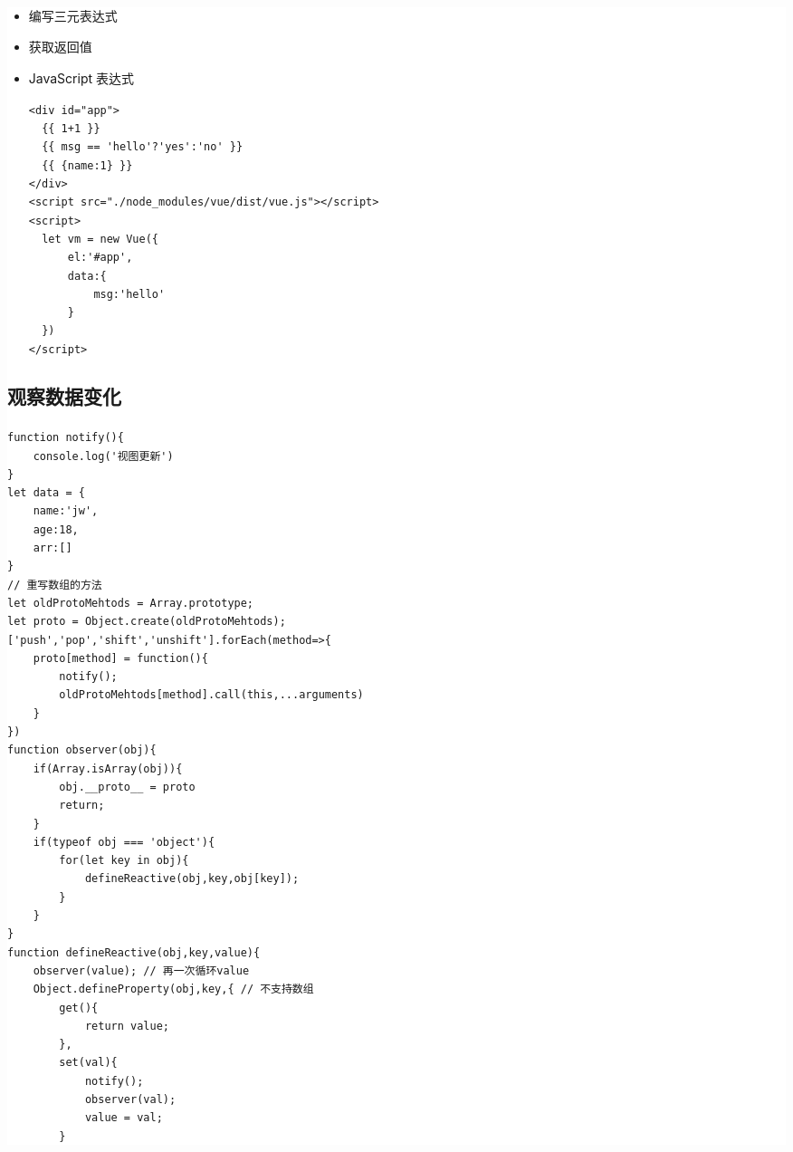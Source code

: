 - 编写三元表达式

- 获取返回值

- JavaScript 表达式

  ```
  <div id="app">
    {{ 1+1 }}
    {{ msg == 'hello'?'yes':'no' }}
    {{ {name:1} }}
  </div>
  <script src="./node_modules/vue/dist/vue.js"></script>
  <script>
    let vm = new Vue({
        el:'#app',
        data:{
            msg:'hello'
        }
    })
  </script>
  ```

## 观察数据变化

```
function notify(){
    console.log('视图更新')
}
let data = {
    name:'jw',
    age:18,
    arr:[]
}
// 重写数组的方法
let oldProtoMehtods = Array.prototype;
let proto = Object.create(oldProtoMehtods);
['push','pop','shift','unshift'].forEach(method=>{
    proto[method] = function(){
        notify();
        oldProtoMehtods[method].call(this,...arguments)
    }
})
function observer(obj){
    if(Array.isArray(obj)){
        obj.__proto__ = proto
        return;
    }
    if(typeof obj === 'object'){
        for(let key in obj){
            defineReactive(obj,key,obj[key]);
        }
    }
}
function defineReactive(obj,key,value){
    observer(value); // 再一次循环value
    Object.defineProperty(obj,key,{ // 不支持数组
        get(){
            return value;
        },
        set(val){
            notify();
            observer(val);
            value = val;
        }
```
